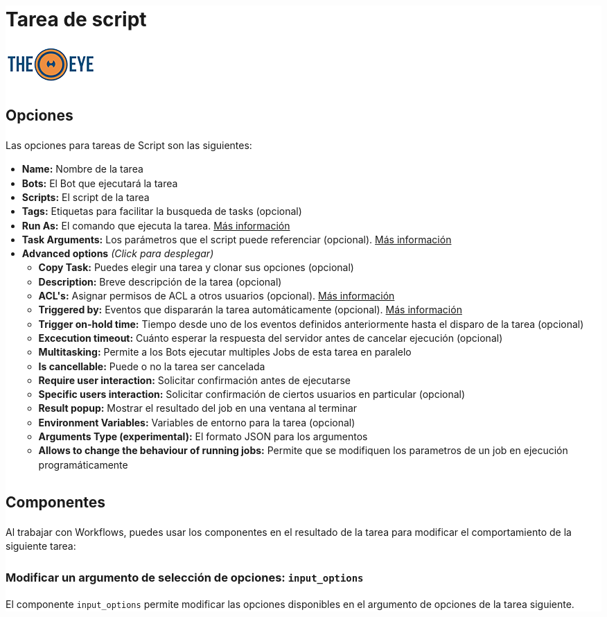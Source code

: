 # Tarea de script

[![theeye.io](../../images/logo-theeye-theOeye-logo2.png)](https://theeye.io/en/index.html)

## Opciones

Las opciones para tareas de Script son las siguientes:

- **Name:** Nombre de la tarea
- **Bots:** El Bot que ejecutará la tarea
- **Scripts:** El script de la tarea
- **Tags:** Etiquetas para facilitar la busqueda de tasks (opcional)
- **Run As:** El comando que ejecuta la tarea. [Más información](../scripts/runas.md)
- **Task Arguments:** Los parámetros que el script puede referenciar (opcional). [Más información](#Argumentos)
- **Advanced options** _(Click para desplegar)_
  - **Copy Task:** Puedes elegir una tarea y clonar sus opciones (opcional)
  - **Description:** Breve descripción de la tarea (opcional)
  - **ACL's:** Asignar permisos de ACL a otros usuarios (opcional). [Más información](../iam/user-management.md)
  - **Triggered by:** Eventos que dispararán la tarea automáticamente (opcional). [Más información](/es/core-concepts/tasks/triggers.md)
  - **Trigger on-hold time:** Tiempo desde uno de los eventos definidos anteriormente hasta el disparo de la tarea (opcional)
  - **Excecution timeout:** Cuánto esperar la respuesta del servidor antes de cancelar ejecución (opcional)
  - **Multitasking:** Permite a los Bots ejecutar multiples Jobs de esta tarea en paralelo
  - **Is cancellable:** Puede o no la tarea ser cancelada
  - **Require user interaction:** Solicitar confirmación antes de ejecutarse
  - **Specific users interaction:** Solicitar confirmación de ciertos usuarios en particular (opcional)
  - **Result popup:** Mostrar el resultado del job en una ventana al terminar
  - **Environment Variables:** Variables de entorno para la tarea (opcional)
  - **Arguments Type (experimental):** El formato JSON para los argumentos
  - **Allows to change the behaviour of running jobs:** Permite que se modifiquen los parametros de un job en ejecución programáticamente

## Componentes

Al trabajar con Workflows, puedes usar los componentes en el resultado de la tarea para modificar el comportamiento de la siguiente tarea:

### Modificar un argumento de selección de opciones: `input_options`

El componente `input_options` permite modificar las opciones disponibles en el argumento de opciones de la tarea siguiente.
